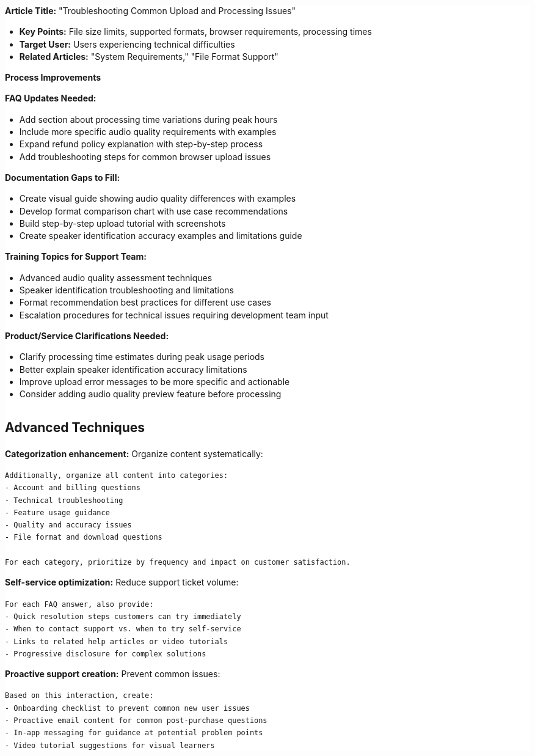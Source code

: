 **Article Title:** "Troubleshooting Common Upload and Processing Issues"
- **Key Points:** File size limits, supported formats, browser requirements, processing times
- **Target User:** Users experiencing technical difficulties
- **Related Articles:** "System Requirements," "File Format Support"

**Process Improvements**

**FAQ Updates Needed:**
- Add section about processing time variations during peak hours
- Include more specific audio quality requirements with examples
- Expand refund policy explanation with step-by-step process
- Add troubleshooting steps for common browser upload issues

**Documentation Gaps to Fill:**
- Create visual guide showing audio quality differences with examples
- Develop format comparison chart with use case recommendations
- Build step-by-step upload tutorial with screenshots
- Create speaker identification accuracy examples and limitations guide

**Training Topics for Support Team:**
- Advanced audio quality assessment techniques
- Speaker identification troubleshooting and limitations
- Format recommendation best practices for different use cases
- Escalation procedures for technical issues requiring development team input

**Product/Service Clarifications Needed:**
- Clarify processing time estimates during peak usage periods
- Better explain speaker identification accuracy limitations
- Improve upload error messages to be more specific and actionable
- Consider adding audio quality preview feature before processing

## Advanced Techniques

**Categorization enhancement:** Organize content systematically:
```text
Additionally, organize all content into categories:
- Account and billing questions
- Technical troubleshooting
- Feature usage guidance
- Quality and accuracy issues
- File format and download questions

For each category, prioritize by frequency and impact on customer satisfaction.
```

**Self-service optimization:** Reduce support ticket volume:
```text
For each FAQ answer, also provide:
- Quick resolution steps customers can try immediately
- When to contact support vs. when to try self-service
- Links to related help articles or video tutorials
- Progressive disclosure for complex solutions
```

**Proactive support creation:** Prevent common issues:
```text
Based on this interaction, create:
- Onboarding checklist to prevent common new user issues
- Proactive email content for common post-purchase questions
- In-app messaging for guidance at potential problem points
- Video tutorial suggestions for visual learners
```
